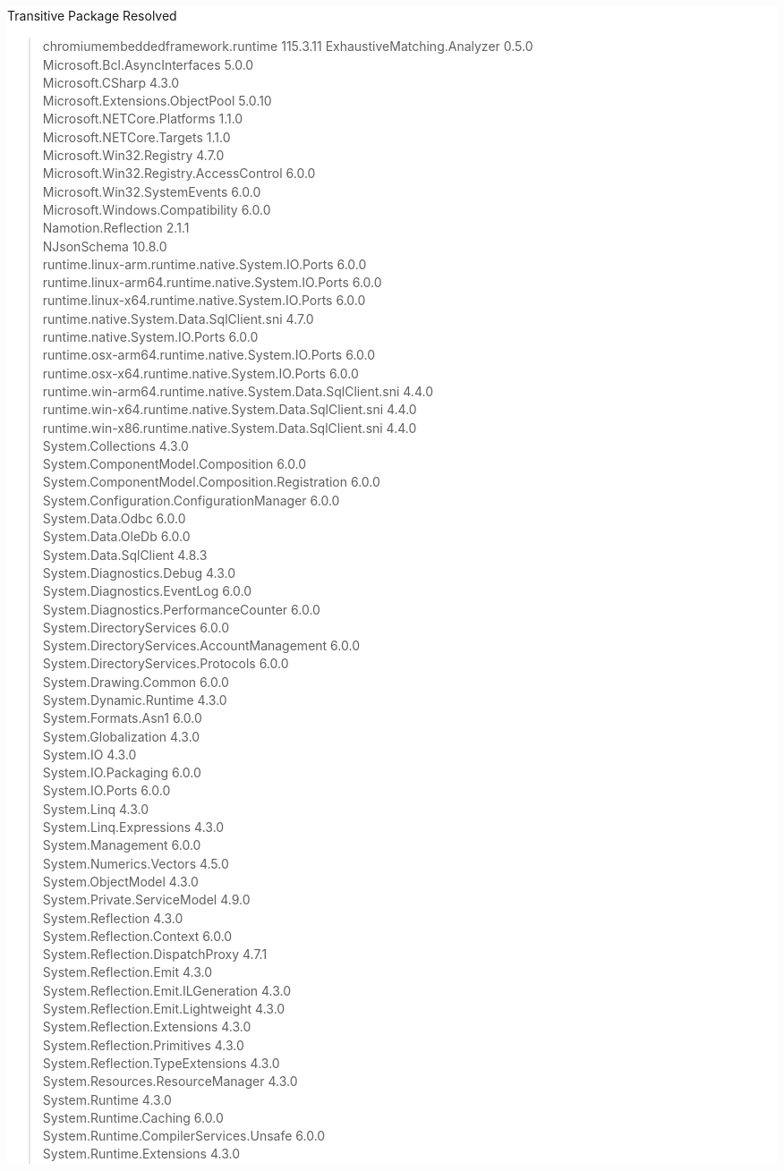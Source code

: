 Transitive Package                                                Resolved
> chromiumembeddedframework.runtime                               115.3.11
> ExhaustiveMatching.Analyzer                                     0.5.0   
> Microsoft.Bcl.AsyncInterfaces                                   5.0.0   
> Microsoft.CSharp                                                4.3.0   
> Microsoft.Extensions.ObjectPool                                 5.0.10  
> Microsoft.NETCore.Platforms                                     1.1.0   
> Microsoft.NETCore.Targets                                       1.1.0   
> Microsoft.Win32.Registry                                        4.7.0   
> Microsoft.Win32.Registry.AccessControl                          6.0.0   
> Microsoft.Win32.SystemEvents                                    6.0.0   
> Microsoft.Windows.Compatibility                                 6.0.0   
> Namotion.Reflection                                             2.1.1   
> NJsonSchema                                                     10.8.0  
> runtime.linux-arm.runtime.native.System.IO.Ports                6.0.0   
> runtime.linux-arm64.runtime.native.System.IO.Ports              6.0.0   
> runtime.linux-x64.runtime.native.System.IO.Ports                6.0.0   
> runtime.native.System.Data.SqlClient.sni                        4.7.0   
> runtime.native.System.IO.Ports                                  6.0.0   
> runtime.osx-arm64.runtime.native.System.IO.Ports                6.0.0   
> runtime.osx-x64.runtime.native.System.IO.Ports                  6.0.0   
> runtime.win-arm64.runtime.native.System.Data.SqlClient.sni      4.4.0   
> runtime.win-x64.runtime.native.System.Data.SqlClient.sni        4.4.0   
> runtime.win-x86.runtime.native.System.Data.SqlClient.sni        4.4.0   
> System.Collections                                              4.3.0   
> System.ComponentModel.Composition                               6.0.0   
> System.ComponentModel.Composition.Registration                  6.0.0   
> System.Configuration.ConfigurationManager                       6.0.0   
> System.Data.Odbc                                                6.0.0   
> System.Data.OleDb                                               6.0.0   
> System.Data.SqlClient                                           4.8.3   
> System.Diagnostics.Debug                                        4.3.0   
> System.Diagnostics.EventLog                                     6.0.0   
> System.Diagnostics.PerformanceCounter                           6.0.0   
> System.DirectoryServices                                        6.0.0   
> System.DirectoryServices.AccountManagement                      6.0.0   
> System.DirectoryServices.Protocols                              6.0.0   
> System.Drawing.Common                                           6.0.0   
> System.Dynamic.Runtime                                          4.3.0   
> System.Formats.Asn1                                             6.0.0   
> System.Globalization                                            4.3.0   
> System.IO                                                       4.3.0   
> System.IO.Packaging                                             6.0.0   
> System.IO.Ports                                                 6.0.0   
> System.Linq                                                     4.3.0   
> System.Linq.Expressions                                         4.3.0   
> System.Management                                               6.0.0   
> System.Numerics.Vectors                                         4.5.0   
> System.ObjectModel                                              4.3.0   
> System.Private.ServiceModel                                     4.9.0   
> System.Reflection                                               4.3.0   
> System.Reflection.Context                                       6.0.0   
> System.Reflection.DispatchProxy                                 4.7.1   
> System.Reflection.Emit                                          4.3.0   
> System.Reflection.Emit.ILGeneration                             4.3.0   
> System.Reflection.Emit.Lightweight                              4.3.0   
> System.Reflection.Extensions                                    4.3.0   
> System.Reflection.Primitives                                    4.3.0   
> System.Reflection.TypeExtensions                                4.3.0   
> System.Resources.ResourceManager                                4.3.0   
> System.Runtime                                                  4.3.0   
> System.Runtime.Caching                                          6.0.0   
> System.Runtime.CompilerServices.Unsafe                          6.0.0   
> System.Runtime.Extensions                                       4.3.0   